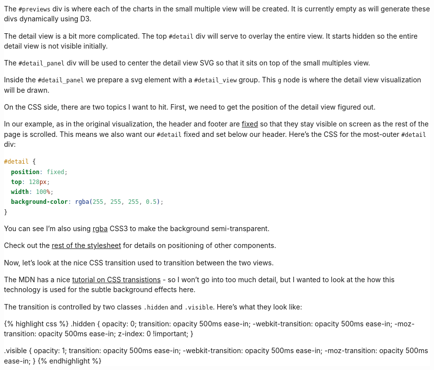 The `#previews` div is where each of the charts in the small multiple view will be created. It is currently empty as will generate these divs dynamically using D3.

The detail view is a bit more complicated. The top `#detail` div will serve to overlay the entire view. It starts hidden so the entire detail view is not visible initially.

The `#detail_panel` div will be used to center the detail view SVG so that it sits on top of the small multiples view.

Inside the `#detail_panel` we prepare a svg element with a `#detail_view` group. This `g` node is where the detail view visualization will be drawn.

On the CSS side, there are two topics I want to hit. First, we need to get the position of the detail view figured out.

In our example, as in the original visualization, the header and footer are [fixed](https://developer.mozilla.org/en-US/docs/CSS/position#Fixed_positioning) so that they stay visible on screen as the rest of the page is scrolled. This means we also want our `#detail` fixed and set below our header. Here’s the CSS for the most-outer `#detail` div:

```css
#detail {
  position: fixed;
  top: 128px;
  width: 100%;
  background-color: rgba(255, 255, 255, 0.5);
}
```

You can see I’m also using [rgba](<https://developer.mozilla.org/en-US/docs/CSS/color_value#rgba()>) CSS3 to make the background semi-transparent.

Check out the [rest of the stylesheet]() for details on positioning of other components.

Now, let’s look at the nice CSS transition used to transition between the two views.

The MDN has a nice [tutorial on CSS transistions](https://developer.mozilla.org/en-US/docs/CSS/Using_CSS_transitions) - so I won’t go into too much detail, but I wanted to look at the how this technology is used for the subtle background effects here.

The transition is controlled by two classes `.hidden` and `.visible`. Here’s what they look like:

{% highlight css %}
.hidden {
opacity: 0;
transition: opacity 500ms ease-in;
-webkit-transition: opacity 500ms ease-in;
-moz-transition: opacity 500ms ease-in;
z-index: 0 !important;
}

.visible {
opacity: 1;
transition: opacity 500ms ease-in;
-webkit-transition: opacity 500ms ease-in;
-moz-transition: opacity 500ms ease-in;
}
{% endhighlight %}
